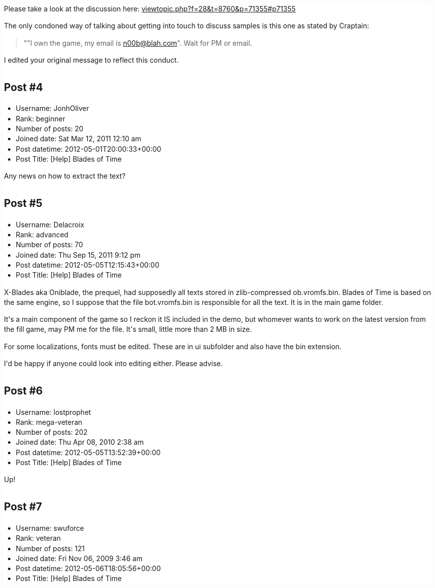 Please take a look at the discussion here: [viewtopic.php?f=28&t=8760&p=71355#p71355](http://forum.xentax.com/viewtopic.php?f=28&t=8760&p=71355#p71355)

The only condoned way of talking about getting into touch to discuss samples is this one as stated by Craptain:

> ""I own the game, my email is n00b@blah.com". Wait for PM or email.

I edited your original message to reflect this conduct.
## Post #4
- Username: JonhOliver
- Rank: beginner
- Number of posts: 20
- Joined date: Sat Mar 12, 2011 12:10 am
- Post datetime: 2012-05-01T20:00:33+00:00
- Post Title: [Help] Blades of Time

Any news on how to extract the text?
## Post #5
- Username: Delacroix
- Rank: advanced
- Number of posts: 70
- Joined date: Thu Sep 15, 2011 9:12 pm
- Post datetime: 2012-05-05T12:15:43+00:00
- Post Title: [Help] Blades of Time

X-Blades aka Oniblade, the prequel, had supposedly all texts stored in zlib-compressed ob.vromfs.bin. Blades of Time is based on the same engine, so I suppose that the file bot.vromfs.bin is responsible for all the text. It is in the main game folder.

It's a main component of the game so I reckon it IS included in the demo, but whomever wants to work on the latest version from the fill game, may PM me for the file. It's small, little more than 2 MB in size.

For some localizations, fonts must be edited. These are in ui subfolder and also have the bin extension.

I'd be happy if anyone could look into editing either. Please advise.
## Post #6
- Username: lostprophet
- Rank: mega-veteran
- Number of posts: 202
- Joined date: Thu Apr 08, 2010 2:38 am
- Post datetime: 2012-05-05T13:52:39+00:00
- Post Title: [Help] Blades of Time

Up!
## Post #7
- Username: swuforce
- Rank: veteran
- Number of posts: 121
- Joined date: Fri Nov 06, 2009 3:46 am
- Post datetime: 2012-05-06T18:05:56+00:00
- Post Title: [Help] Blades of Time
